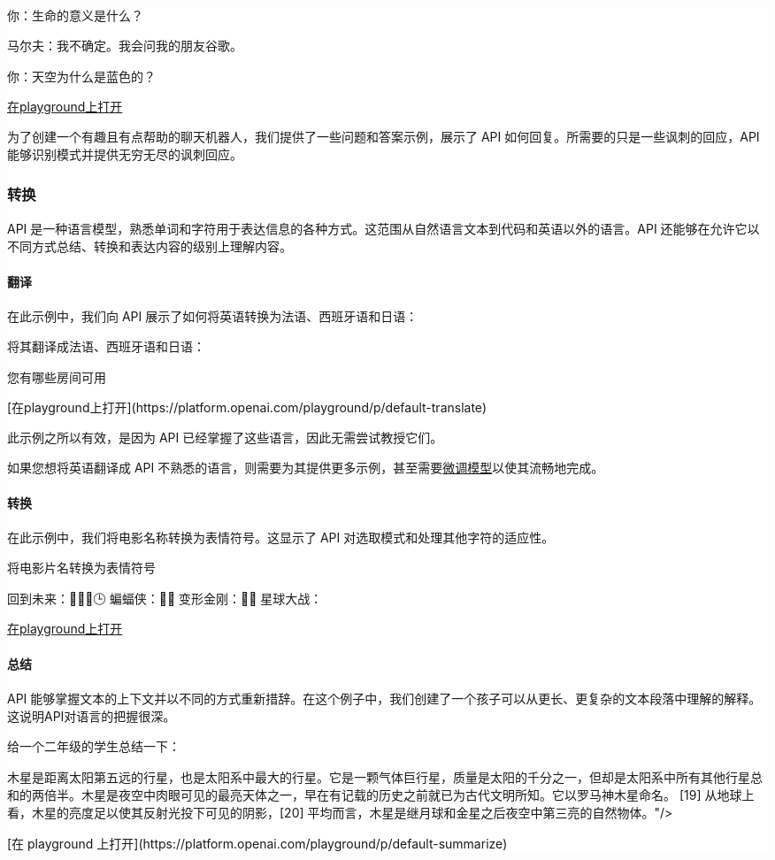 你：生命的意义是什么？

马尔夫：我不确定。我会问我的朋友谷歌。

你：天空为什么是蓝色的？

</DescBlock>

[在playground上打开](https://platform.openai.com/playground/p/default-marv-sarcastic-chat)

为了创建一个有趣且有点帮助的聊天机器人，我们提供了一些问题和答案示例，展示了 API 如何回复。所需要的只是一些讽刺的回应，API 能够识别模式并提供无穷无尽的讽刺回应。

### 转换

API 是一种语言模型，熟悉单词和字符用于表达信息的各种方式。这范围从自然语言文本到代码和英语以外的语言。API 还能够在允许它以不同方式总结、转换和表达内容的级别上理解内容。

#### 翻译

在此示例中，我们向 API 展示了如何将英语转换为法语、西班牙语和日语：

<DescBlock>

将其翻译成法语、西班牙语和日语：

您有哪些房间可用

</DescBlock>
[在playground上打开](https://platform.openai.com/playground/p/default-translate)

此示例之所以有效，是因为 API 已经掌握了这些语言，因此无需尝试教授它们。

如果您想将英语翻译成 API 不熟悉的语言，则需要为其提供更多示例，甚至需要[微调模型](/guides/微调)以使其流畅地完成。

#### 转换

在此示例中，我们将电影名称转换为表情符号。这显示了 API 对选取模式和处理其他字符的适应性。

<DescBlock>

将电影片名转换为表情符号

回到未来：👨👴🚗🕒
蝙蝠侠：🤵🦇
变形金刚：🚗🤖
星球大战：

</DescBlock>

[在playground上打开](https://platform.openai.com/playground/p/default-movie-to-emoji)

#### 总结

API 能够掌握文本的上下文并以不同的方式重新措辞。在这个例子中，我们创建了一个孩子可以从更长、更复杂的文本段落中理解的解释。这说明API对语言的把握很深。

<DescBlock>

给一个二年级的学生总结一下：

木星是距离太阳第五远的行星，也是太阳系中最大的行星。它是一颗气体巨行星，质量是太阳的千分之一，但却是太阳系中所有其他行星总和的两倍半。木星是夜空中肉眼可见的最亮天体之一，早在有记载的历史之前就已为古代文明所知。它以罗马神木星命名。 [19] 从地球上看，木星的亮度足以使其反射光投下可见的阴影，[20] 平均而言，木星是继月球和金星之后夜空中第三亮的自然物体。"/>

</DescBlock>
[在 playground 上打开](https://platform.openai.com/playground/p/default-summarize)
